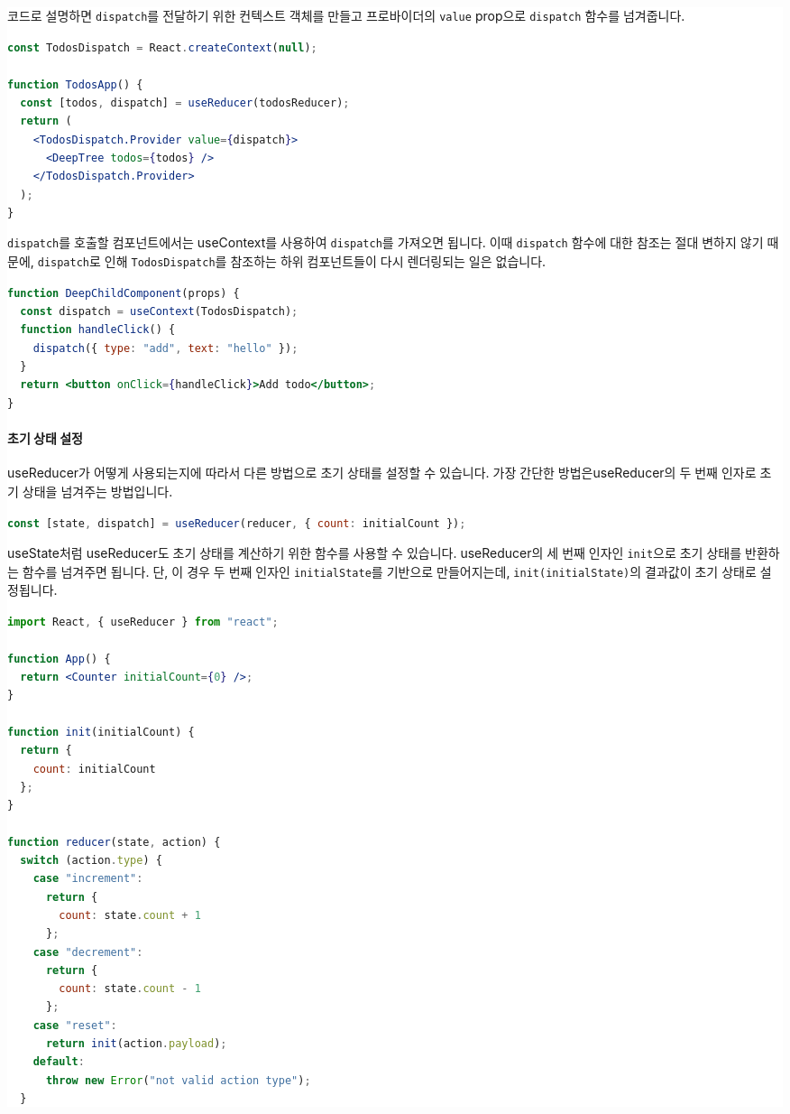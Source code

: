 코드로 설명하면 `dispatch`를 전달하기 위한 컨텍스트 객체를 만들고 프로바이더의 `value` prop으로 `dispatch` 함수를 넘겨줍니다.

```jsx
const TodosDispatch = React.createContext(null);

function TodosApp() {
  const [todos, dispatch] = useReducer(todosReducer);
  return (
    <TodosDispatch.Provider value={dispatch}>
      <DeepTree todos={todos} />
    </TodosDispatch.Provider>
  );
}
```

`dispatch`를 호출할 컴포넌트에서는 useContext를 사용하여 `dispatch`를 가져오면 됩니다. 이때 `dispatch` 함수에 대한 참조는 절대 변하지 않기 때문에, `dispatch`로 인해 `TodosDispatch`를 참조하는 하위 컴포넌트들이 다시 렌더링되는 일은 없습니다.

```jsx
function DeepChildComponent(props) {
  const dispatch = useContext(TodosDispatch);
  function handleClick() {
    dispatch({ type: "add", text: "hello" });
  }
  return <button onClick={handleClick}>Add todo</button>;
}
```

#### 초기 상태 설정

useReducer가 어떻게 사용되는지에 따라서 다른 방법으로 초기 상태를 설정할 수 있습니다. 가장 간단한 방법은useReducer의 두 번째 인자로 초기 상태을 넘겨주는 방법입니다.

```jsx
const [state, dispatch] = useReducer(reducer, { count: initialCount });
```

useState처럼 useReducer도 초기 상태를 계산하기 위한 함수를 사용할 수 있습니다. useReducer의 세 번째 인자인 `init`으로 초기 상태를 반환하는 함수를 넘겨주면 됩니다. 단, 이 경우 두 번째 인자인 `initialState`를 기반으로 만들어지는데, `init(initialState)`의 결과값이 초기 상태로 설정됩니다.

```jsx
import React, { useReducer } from "react";

function App() {
  return <Counter initialCount={0} />;
}

function init(initialCount) {
  return {
    count: initialCount
  };
}

function reducer(state, action) {
  switch (action.type) {
    case "increment":
      return {
        count: state.count + 1
      };
    case "decrement":
      return {
        count: state.count - 1
      };
    case "reset":
      return init(action.payload);
    default:
      throw new Error("not valid action type");
  }
```